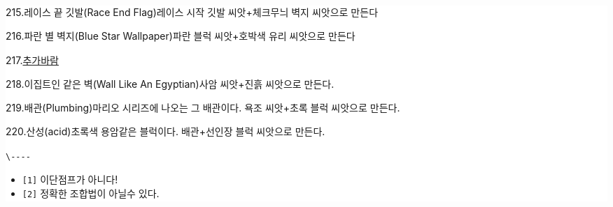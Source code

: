 
215.레이스 끝 깃발(Race End Flag)레이스 시작 깃발 씨앗+체크무늬 벽지 씨앗으로 만든다

  

216.파란 별 벽지(Blue Star Wallpaper)파란 블럭 씨앗+호박색 유리 씨앗으로 만든다

  

217.[추가바람](%EC%B6%94%EA%B0%80%EB%B0%94%EB%9E%8C.md)

  

218.이집트인 같은 벽(Wall Like An Egyptian)사암 씨앗+진흙 씨앗으로 만든다.

  

219.배관(Plumbing)마리오 시리즈에 나오는 그 배관이다. 욕조 씨앗+초록 블럭 씨앗으로 만든다.

  

220.산성(acid)초록색 용암같은 블럭이다. 배관+선인장 블럭 씨앗으로 만든다.

`\----`

  * `[1]` 이단점프가 아니다!
  * `[2]` 정확한 조합법이 아닐수 있다.

